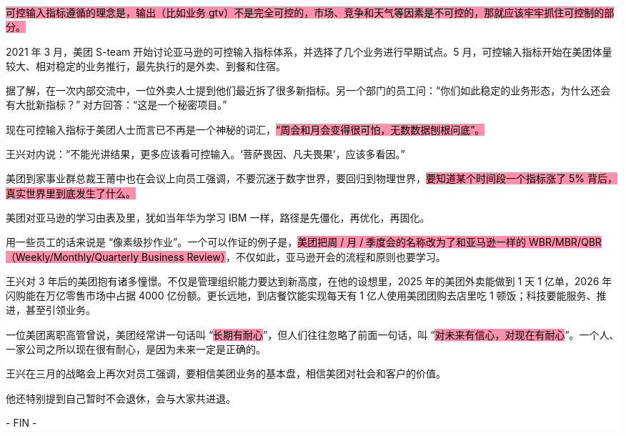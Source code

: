 <mark style="background: #FF5582A6;">可控输入指标遵循的理念是，输出（比如业务 gtv）不是完全可控的，市场、竞争和天气等因素是不可控的，那就应该牢牢抓住可控制的部分。</mark>

2021 年 3 月，美团 S-team 开始讨论亚马逊的可控输入指标体系，并选择了几个业务进行早期试点。5 月，可控输入指标开始在美团体量较大、相对稳定的业务推行，最先执行的是外卖、到餐和住宿。

据了解，在一次内部交流中，一位外卖人士提到他们最近拆了很多新指标。另一个部门的员工问：“你们如此稳定的业务形态，为什么还会有大批新指标？” 对方回答：“这是一个秘密项目。”

现在可控输入指标于美团人士而言已不再是一个神秘的词汇，<mark style="background: #FF5582A6;">“周会和月会变得很可怕，无数数据刨根问底”。</mark>

王兴对内说：“不能光讲结果，更多应该看可控输入。‘菩萨畏因、凡夫畏果’，应该多看因。”

美团到家事业群总裁王莆中也在会议上向员工强调，不要沉迷于数字世界，要回归到物理世界，<mark style="background: #FF5582A6;">要知道某个时间段一个指标涨了 5% 背后，真实世界里到底发生了什么。</mark>

美团对亚马逊的学习由表及里，犹如当年华为学习 IBM 一样，路径是先僵化，再优化，再固化。

用一些员工的话来说是 “像素级抄作业”。一个可以作证的例子是，<mark style="background: #FF5582A6;">美团把周 / 月 / 季度会的名称改为了和亚马逊一样的 WBR/MBR/QBR（Weekly/Monthly/Quarterly Business Review）</mark>，不仅如此，亚马逊开会的流程和原则也要学习。

王兴对 3 年后的美团抱有诸多憧憬。不仅是管理组织能力要达到新高度，在他的设想里，2025 年的美团外卖能做到 1 天 1 亿单，2026 年闪购能在万亿零售市场中占据 4000 亿份额。更长远地，到店餐饮能实现每天有 1 亿人使用美团团购去店里吃 1 顿饭；科技要能服务、推进，甚至引领业务。

一位美团离职高管曾说，美团经常讲一句话叫 “<mark style="background: #FF5582A6;">长期有耐心</mark>”，但人们往往忽略了前面一句话，叫 “<mark style="background: #FF5582A6;">对未来有信心，对现在有耐心</mark>”。一个人、一家公司之所以现在很有耐心，是因为未来一定是正确的。

王兴在三月的战略会上再次对员工强调，要相信美团业务的基本盘，相信美团对社会和客户的价值。

他还特别提到自己暂时不会退休，会与大家共进退。

\- FIN -

